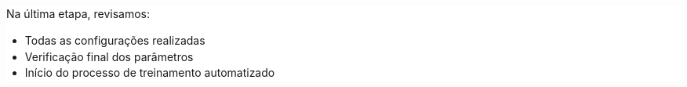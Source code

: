 Na última etapa, revisamos:
* Todas as configurações realizadas
* Verificação final dos parâmetros
* Início do processo de treinamento automatizado